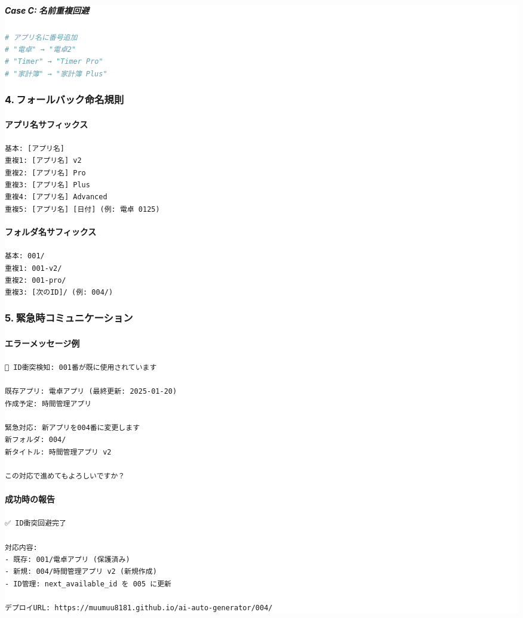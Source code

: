 
##### Case C: 名前重複回避
```bash
# アプリ名に番号追加
# "電卓" → "電卓2"
# "Timer" → "Timer Pro"  
# "家計簿" → "家計簿 Plus"
```

### 4. フォールバック命名規則

#### アプリ名サフィックス
```
基本: [アプリ名]
重複1: [アプリ名] v2
重複2: [アプリ名] Pro  
重複3: [アプリ名] Plus
重複4: [アプリ名] Advanced
重複5: [アプリ名] [日付] (例: 電卓 0125)
```

#### フォルダ名サフィックス
```
基本: 001/
重複1: 001-v2/
重複2: 001-pro/
重複3: [次のID]/ (例: 004/)
```

### 5. 緊急時コミュニケーション

#### エラーメッセージ例
```
🚨 ID衝突検知: 001番が既に使用されています

既存アプリ: 電卓アプリ (最終更新: 2025-01-20)
作成予定: 時間管理アプリ

緊急対応: 新アプリを004番に変更します
新フォルダ: 004/
新タイトル: 時間管理アプリ v2

この対応で進めてもよろしいですか？
```

#### 成功時の報告
```
✅ ID衝突回避完了

対応内容:
- 既存: 001/電卓アプリ (保護済み)  
- 新規: 004/時間管理アプリ v2 (新規作成)
- ID管理: next_available_id を 005 に更新

デプロイURL: https://muumuu8181.github.io/ai-auto-generator/004/
```
